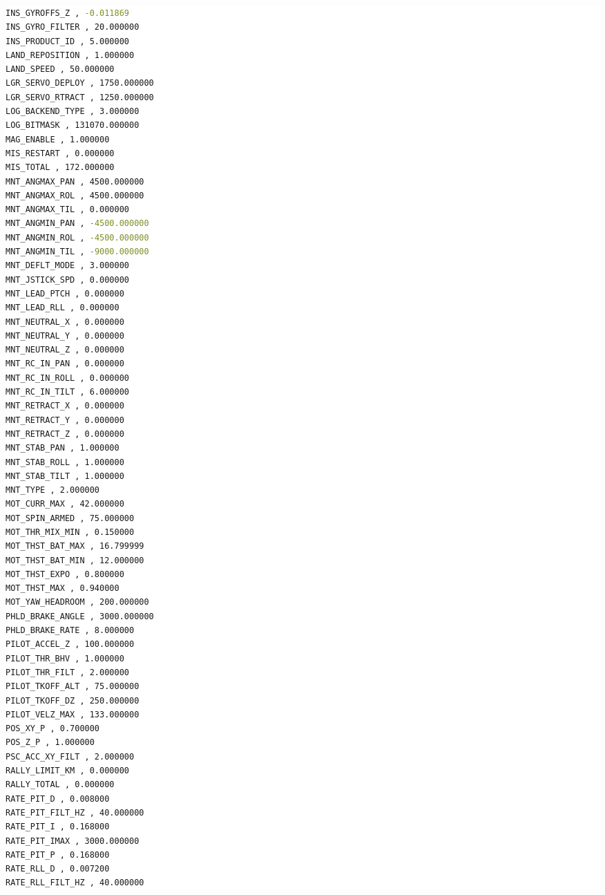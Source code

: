 ``` bash
INS_GYROFFS_Z , -0.011869
INS_GYRO_FILTER , 20.000000
INS_PRODUCT_ID , 5.000000
LAND_REPOSITION , 1.000000
LAND_SPEED , 50.000000
LGR_SERVO_DEPLOY , 1750.000000
LGR_SERVO_RTRACT , 1250.000000
LOG_BACKEND_TYPE , 3.000000
LOG_BITMASK , 131070.000000
MAG_ENABLE , 1.000000
MIS_RESTART , 0.000000
MIS_TOTAL , 172.000000
MNT_ANGMAX_PAN , 4500.000000
MNT_ANGMAX_ROL , 4500.000000
MNT_ANGMAX_TIL , 0.000000
MNT_ANGMIN_PAN , -4500.000000
MNT_ANGMIN_ROL , -4500.000000
MNT_ANGMIN_TIL , -9000.000000
MNT_DEFLT_MODE , 3.000000
MNT_JSTICK_SPD , 0.000000
MNT_LEAD_PTCH , 0.000000
MNT_LEAD_RLL , 0.000000
MNT_NEUTRAL_X , 0.000000
MNT_NEUTRAL_Y , 0.000000
MNT_NEUTRAL_Z , 0.000000
MNT_RC_IN_PAN , 0.000000
MNT_RC_IN_ROLL , 0.000000
MNT_RC_IN_TILT , 6.000000
MNT_RETRACT_X , 0.000000
MNT_RETRACT_Y , 0.000000
MNT_RETRACT_Z , 0.000000
MNT_STAB_PAN , 1.000000
MNT_STAB_ROLL , 1.000000
MNT_STAB_TILT , 1.000000
MNT_TYPE , 2.000000
MOT_CURR_MAX , 42.000000
MOT_SPIN_ARMED , 75.000000
MOT_THR_MIX_MIN , 0.150000
MOT_THST_BAT_MAX , 16.799999
MOT_THST_BAT_MIN , 12.000000
MOT_THST_EXPO , 0.800000
MOT_THST_MAX , 0.940000
MOT_YAW_HEADROOM , 200.000000
PHLD_BRAKE_ANGLE , 3000.000000
PHLD_BRAKE_RATE , 8.000000
PILOT_ACCEL_Z , 100.000000
PILOT_THR_BHV , 1.000000
PILOT_THR_FILT , 2.000000
PILOT_TKOFF_ALT , 75.000000
PILOT_TKOFF_DZ , 250.000000
PILOT_VELZ_MAX , 133.000000
POS_XY_P , 0.700000
POS_Z_P , 1.000000
PSC_ACC_XY_FILT , 2.000000
RALLY_LIMIT_KM , 0.000000
RALLY_TOTAL , 0.000000
RATE_PIT_D , 0.008000
RATE_PIT_FILT_HZ , 40.000000
RATE_PIT_I , 0.168000
RATE_PIT_IMAX , 3000.000000
RATE_PIT_P , 0.168000
RATE_RLL_D , 0.007200
RATE_RLL_FILT_HZ , 40.000000
```